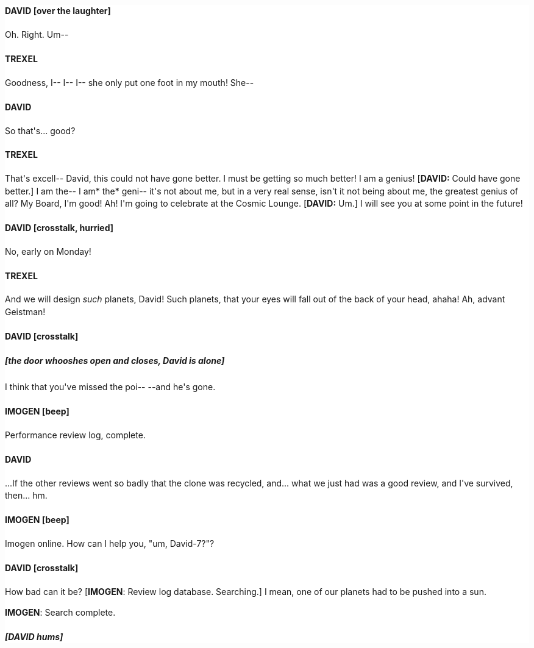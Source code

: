 #### DAVID [over the laughter]

Oh. Right. Um--

#### TREXEL

Goodness, I-- I-- I-- she only put one foot in my mouth! She--

#### DAVID

So that's... good?

#### TREXEL

That's excell-- David, this could not have gone better. I must be getting so much better! I am a genius! [__DAVID:__ Could have gone better.] I am the-- I am* the* geni-- it's not about me, but in a very real sense, isn't it not being about me, the greatest genius of all? My Board, I'm good! Ah! I'm going to celebrate at the Cosmic Lounge. [__DAVID:__ Um.] I will see you at some point in the future!

#### DAVID [crosstalk, hurried]

No, early on Monday!

#### TREXEL

And we will design *such* planets, David! Such planets, that your eyes will fall out of the back of your head, ahaha! Ah, advant Geistman!

#### DAVID [crosstalk]

##### [the door whooshes open and closes, David is alone]

I think that you've missed the poi-- --and he's gone.

#### IMOGEN [beep]

Performance review log, complete.

#### DAVID

...If the other reviews went so badly that the clone was recycled, and... what we just had was a good review, and I've survived, then... hm.

#### IMOGEN [beep]

Imogen online. How can I help you, "um, David-7?"?

#### DAVID [crosstalk]

How bad can it be? [__IMOGEN__: Review log database. Searching.] I mean, one of our planets had to be pushed into a sun.

__IMOGEN__: Search complete.

##### [DAVID hums]
